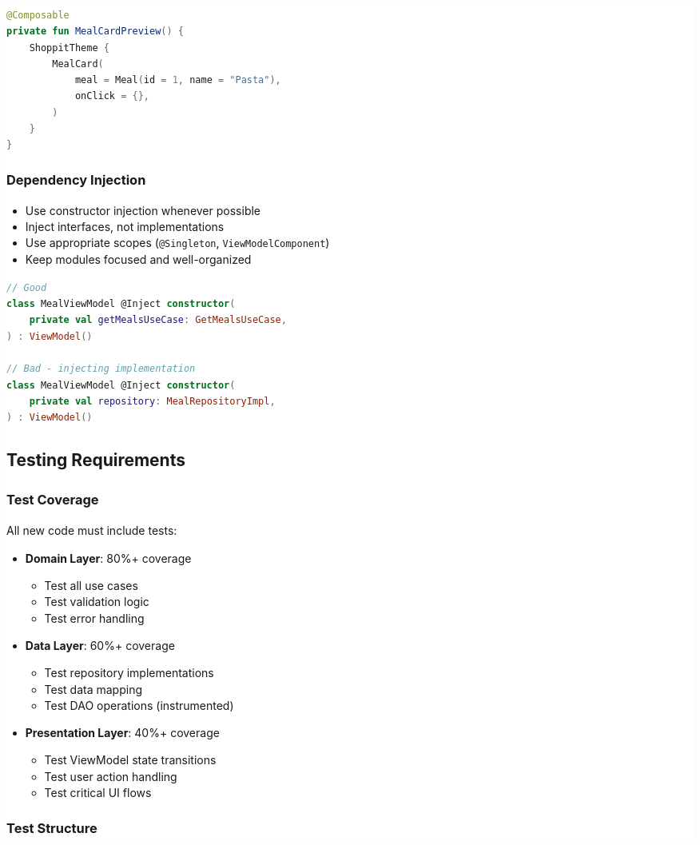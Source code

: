 ```kotlin
@Composable
private fun MealCardPreview() {
    ShoppitTheme {
        MealCard(
            meal = Meal(id = 1, name = "Pasta"),
            onClick = {},
        )
    }
}
```

### Dependency Injection

- Use constructor injection whenever possible
- Inject interfaces, not implementations
- Use appropriate scopes (`@Singleton`, `ViewModelComponent`)
- Keep modules focused and well-organized

```kotlin
// Good
class MealViewModel @Inject constructor(
    private val getMealsUseCase: GetMealsUseCase,
) : ViewModel()

// Bad - injecting implementation
class MealViewModel @Inject constructor(
    private val repository: MealRepositoryImpl,
) : ViewModel()
```

## Testing Requirements

### Test Coverage

All new code must include tests:

- **Domain Layer**: 80%+ coverage
  - Test all use cases
  - Test validation logic
  - Test error handling

- **Data Layer**: 60%+ coverage
  - Test repository implementations
  - Test data mapping
  - Test DAO operations (instrumented)

- **Presentation Layer**: 40%+ coverage
  - Test ViewModel state transitions
  - Test user action handling
  - Test critical UI flows

### Test Structure
